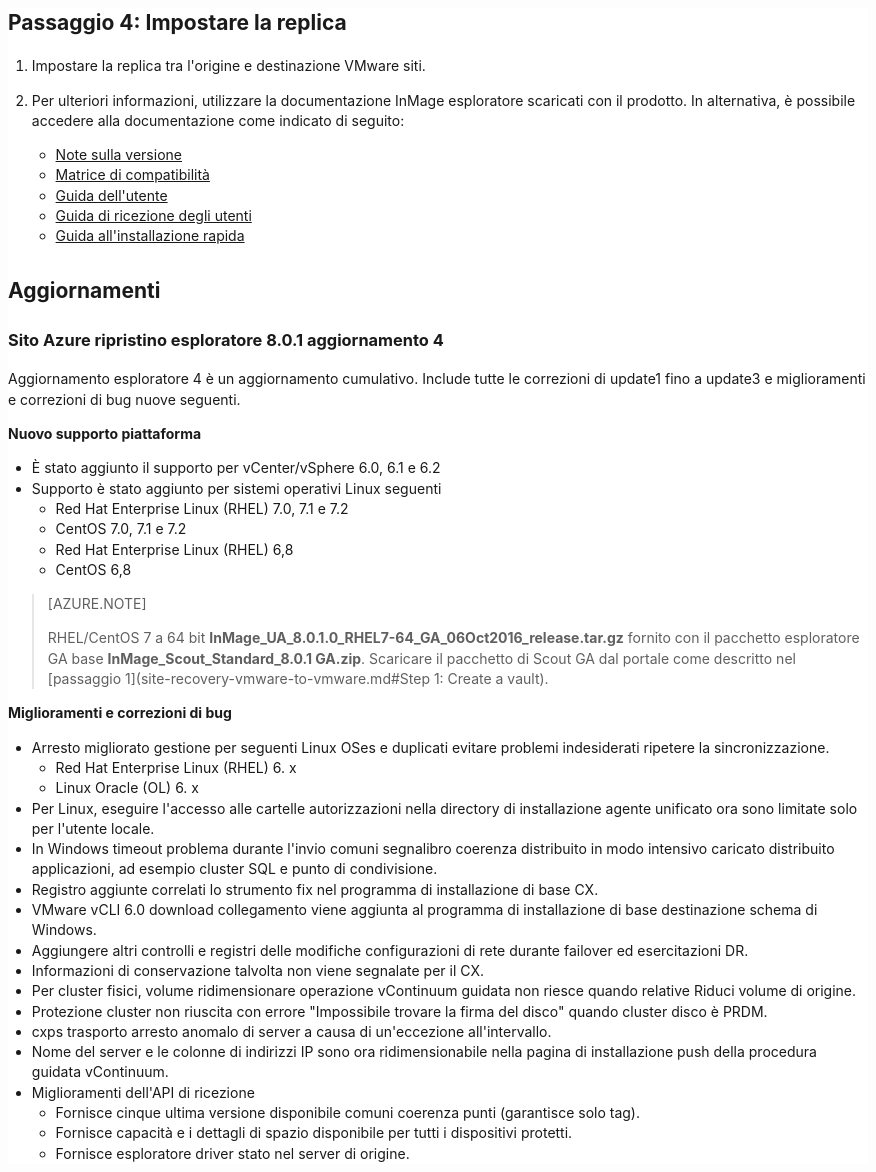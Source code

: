 ## <a name="step-4-set-up-replication"></a>Passaggio 4: Impostare la replica
1. Impostare la replica tra l'origine e destinazione VMware siti.
2. Per ulteriori informazioni, utilizzare la documentazione InMage esploratore scaricati con il prodotto. In alternativa, è possibile accedere alla documentazione come indicato di seguito:

    - [Note sulla versione](https://aka.ms/asr-scout-release-notes)
    - [Matrice di compatibilità](https://aka.ms/asr-scout-cm)
    - [Guida dell'utente](https://aka.ms/asr-scout-user-guide)
    - [Guida di ricezione degli utenti](https://aka.ms/asr-scout-rx-user-guide)
    - [Guida all'installazione rapida](https://aka.ms/asr-scout-quick-install-guide)


## <a name="updates"></a>Aggiornamenti

### <a name="azure-site-recovery-scout-801-update-4"></a>Sito Azure ripristino esploratore 8.0.1 aggiornamento 4
Aggiornamento esploratore 4 è un aggiornamento cumulativo. Include tutte le correzioni di update1 fino a update3 e miglioramenti e correzioni di bug nuove seguenti.

**Nuovo supporto piattaforma** 

- È stato aggiunto il supporto per vCenter/vSphere 6.0, 6.1 e 6.2
- Supporto è stato aggiunto per sistemi operativi Linux seguenti
    - Red Hat Enterprise Linux (RHEL) 7.0, 7.1 e 7.2 
    - CentOS 7.0, 7.1 e 7.2
    - Red Hat Enterprise Linux (RHEL) 6,8
    - CentOS 6,8

>[AZURE.NOTE]
>
> RHEL/CentOS 7 a 64 bit **InMage_UA_8.0.1.0_RHEL7-64_GA_06Oct2016_release.tar.gz** fornito con il pacchetto esploratore GA base **InMage_Scout_Standard_8.0.1 GA.zip**. Scaricare il pacchetto di Scout GA dal portale come descritto nel [passaggio 1](site-recovery-vmware-to-vmware.md#Step 1: Create a vault).

**Miglioramenti e correzioni di bug** 

- Arresto migliorato gestione per seguenti Linux OSes e duplicati evitare problemi indesiderati ripetere la sincronizzazione.
    - Red Hat Enterprise Linux (RHEL) 6. x
    - Linux Oracle (OL) 6. x
- Per Linux, eseguire l'accesso alle cartelle autorizzazioni nella directory di installazione agente unificato ora sono limitate solo per l'utente locale.
- In Windows timeout problema durante l'invio comuni segnalibro coerenza distribuito in modo intensivo caricato distribuito applicazioni, ad esempio cluster SQL e punto di condivisione.
- Registro aggiunte correlati lo strumento fix nel programma di installazione di base CX.
- VMware vCLI 6.0 download collegamento viene aggiunta al programma di installazione di base destinazione schema di Windows.
- Aggiungere altri controlli e registri delle modifiche configurazioni di rete durante failover ed esercitazioni DR.
- Informazioni di conservazione talvolta non viene segnalate per il CX.  
- Per cluster fisici, volume ridimensionare operazione vContinuum guidata non riesce quando relative Riduci volume di origine.
- Protezione cluster non riuscita con errore "Impossibile trovare la firma del disco" quando cluster disco è PRDM.
- cxps trasporto arresto anomalo di server a causa di un'eccezione all'intervallo. 
- Nome del server e le colonne di indirizzi IP sono ora ridimensionabile nella pagina di installazione push della procedura guidata vContinuum.
- Miglioramenti dell'API di ricezione
    - Fornisce cinque ultima versione disponibile comuni coerenza punti (garantisce solo tag).
    - Fornisce capacità e i dettagli di spazio disponibile per tutti i dispositivi protetti.
    - Fornisce esploratore driver stato nel server di origine. 
    